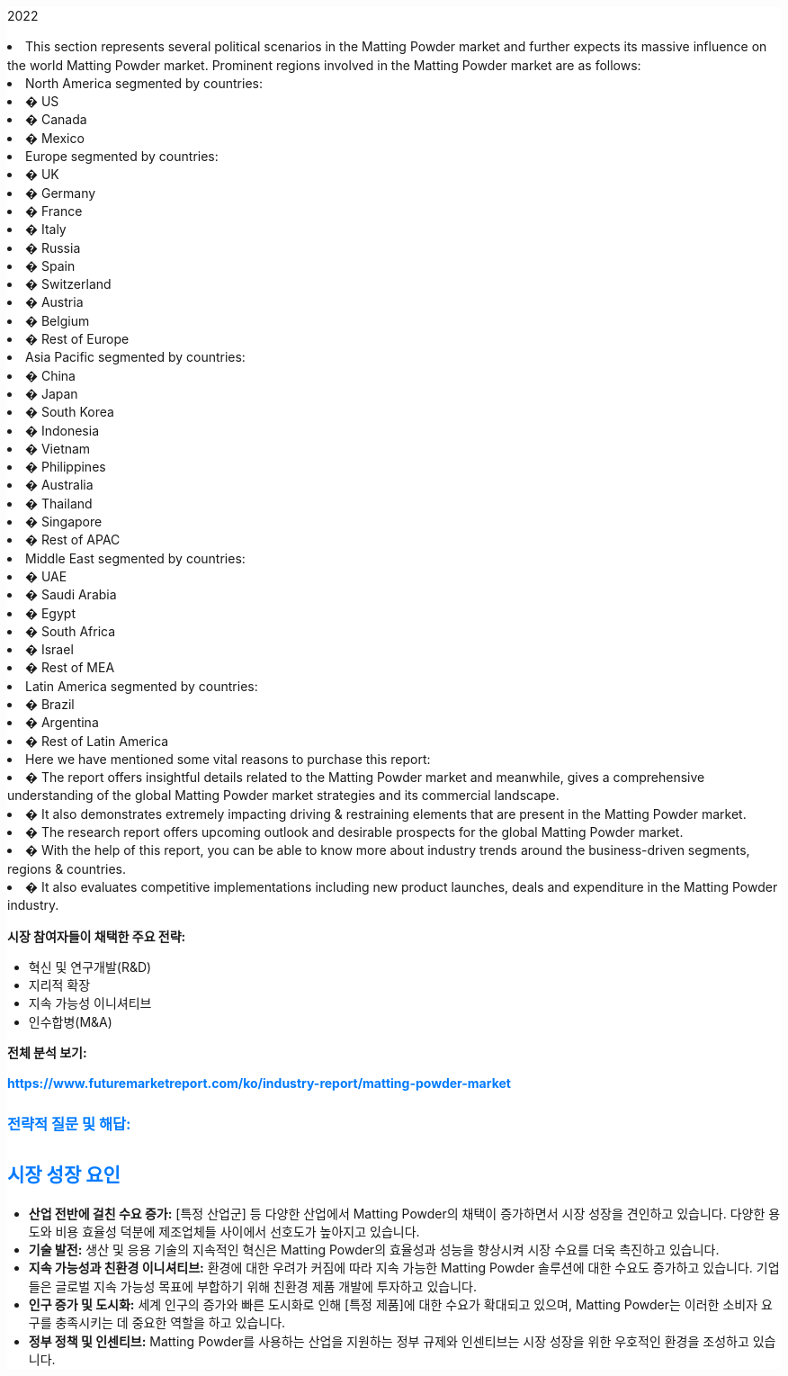 2022</li><li>This section represents several political scenarios in the Matting Powder market and further expects its massive influence on the world Matting Powder market. Prominent regions involved in the Matting Powder market are as follows:</li><li>North America segmented by countries:</li><li>� US</li><li>� Canada</li><li>� Mexico</li><li>Europe segmented by countries:</li><li>� UK</li><li>� Germany</li><li>� France</li><li>� Italy</li><li>� Russia</li><li>� Spain</li><li>� Switzerland</li><li>� Austria</li><li>� Belgium</li><li>� Rest of Europe</li><li>Asia Pacific segmented by countries:</li><li>� China</li><li>� Japan</li><li>� South Korea</li><li>� Indonesia</li><li>� Vietnam</li><li>� Philippines</li><li>� Australia</li><li>� Thailand</li><li>� Singapore</li><li>� Rest of APAC</li><li>Middle East segmented by countries:</li><li>� UAE</li><li>� Saudi Arabia</li><li>� Egypt</li><li>� South Africa</li><li>� Israel</li><li>� Rest of MEA</li><li>Latin America segmented by countries:</li><li>� Brazil</li><li>� Argentina</li><li>� Rest of Latin America</li><li>Here we have mentioned some vital reasons to purchase this report:</li><li>� The report offers insightful details related to the Matting Powder market and meanwhile, gives a comprehensive understanding of the global Matting Powder market strategies and its commercial landscape.</li><li>� It also demonstrates extremely impacting driving &amp; restraining elements that are present in the Matting Powder market.</li><li>� The research report offers upcoming outlook and desirable prospects for the global Matting Powder market.</li><li>� With the help of this report, you can be able to know more about industry trends around the business-driven segments, regions &amp; countries.</li><li>� It also evaluates competitive implementations including new product launches, deals and expenditure in the Matting Powder industry.</li></ul>
<p><strong>시장 참여자들이 채택한 주요 전략:</strong></p>
<ul>
<li>혁신 및 연구개발(R&D)</li>
<li>지리적 확장</li>
<li>지속 가능성 이니셔티브</li>
<li>인수합병(M&A)</li>
</ul>
</section>

<section>
<p><strong>전체 분석 보기:</strong></p><a href="https://www.futuremarketreport.com/ko/industry-report/matting-powder-market" style="color: #007BFF; text-decoration: none;"><strong>https://www.futuremarketreport.com/ko/industry-report/matting-powder-market</strong></a>
<h3 style="color: #007BFF;">전략적 질문 및 해답:</h3>
</section>

<section id="driving-factors">
<h2 style="color: #007BFF;">시장 성장 요인</h2>
<ul>
<li><strong>산업 전반에 걸친 수요 증가:</strong> [특정 산업군] 등 다양한 산업에서 Matting Powder의 채택이 증가하면서 시장 성장을 견인하고 있습니다. 다양한 용도와 비용 효율성 덕분에 제조업체들 사이에서 선호도가 높아지고 있습니다.</li>
<li><strong>기술 발전:</strong> 생산 및 응용 기술의 지속적인 혁신은 Matting Powder의 효율성과 성능을 향상시켜 시장 수요를 더욱 촉진하고 있습니다.</li>
<li><strong>지속 가능성과 친환경 이니셔티브:</strong> 환경에 대한 우려가 커짐에 따라 지속 가능한 Matting Powder 솔루션에 대한 수요도 증가하고 있습니다. 기업들은 글로벌 지속 가능성 목표에 부합하기 위해 친환경 제품 개발에 투자하고 있습니다.</li>
<li><strong>인구 증가 및 도시화:</strong> 세계 인구의 증가와 빠른 도시화로 인해 [특정 제품]에 대한 수요가 확대되고 있으며, Matting Powder는 이러한 소비자 요구를 충족시키는 데 중요한 역할을 하고 있습니다.</li>
<li><strong>정부 정책 및 인센티브:</strong> Matting Powder를 사용하는 산업을 지원하는 정부 규제와 인센티브는 시장 성장을 위한 우호적인 환경을 조성하고 있습니다.</li>
</ul>
</section>
